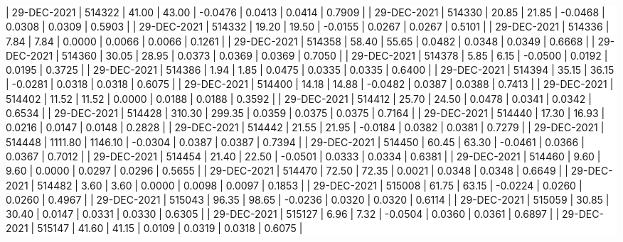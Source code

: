 | 29-DEC-2021 | 514322 | 41.00 | 43.00 | -0.0476 | 0.0413 | 0.0414 | 0.7909 |
| 29-DEC-2021 | 514330 | 20.85 | 21.85 | -0.0468 | 0.0308 | 0.0309 | 0.5903 |
| 29-DEC-2021 | 514332 | 19.20 | 19.50 | -0.0155 | 0.0267 | 0.0267 | 0.5101 |
| 29-DEC-2021 | 514336 | 7.84 | 7.84 | 0.0000 | 0.0066 | 0.0066 | 0.1261 |
| 29-DEC-2021 | 514358 | 58.40 | 55.65 | 0.0482 | 0.0348 | 0.0349 | 0.6668 |
| 29-DEC-2021 | 514360 | 30.05 | 28.95 | 0.0373 | 0.0369 | 0.0369 | 0.7050 |
| 29-DEC-2021 | 514378 | 5.85 | 6.15 | -0.0500 | 0.0192 | 0.0195 | 0.3725 |
| 29-DEC-2021 | 514386 | 1.94 | 1.85 | 0.0475 | 0.0335 | 0.0335 | 0.6400 |
| 29-DEC-2021 | 514394 | 35.15 | 36.15 | -0.0281 | 0.0318 | 0.0318 | 0.6075 |
| 29-DEC-2021 | 514400 | 14.18 | 14.88 | -0.0482 | 0.0387 | 0.0388 | 0.7413 |
| 29-DEC-2021 | 514402 | 11.52 | 11.52 | 0.0000 | 0.0188 | 0.0188 | 0.3592 |
| 29-DEC-2021 | 514412 | 25.70 | 24.50 | 0.0478 | 0.0341 | 0.0342 | 0.6534 |
| 29-DEC-2021 | 514428 | 310.30 | 299.35 | 0.0359 | 0.0375 | 0.0375 | 0.7164 |
| 29-DEC-2021 | 514440 | 17.30 | 16.93 | 0.0216 | 0.0147 | 0.0148 | 0.2828 |
| 29-DEC-2021 | 514442 | 21.55 | 21.95 | -0.0184 | 0.0382 | 0.0381 | 0.7279 |
| 29-DEC-2021 | 514448 | 1111.80 | 1146.10 | -0.0304 | 0.0387 | 0.0387 | 0.7394 |
| 29-DEC-2021 | 514450 | 60.45 | 63.30 | -0.0461 | 0.0366 | 0.0367 | 0.7012 |
| 29-DEC-2021 | 514454 | 21.40 | 22.50 | -0.0501 | 0.0333 | 0.0334 | 0.6381 |
| 29-DEC-2021 | 514460 | 9.60 | 9.60 | 0.0000 | 0.0297 | 0.0296 | 0.5655 |
| 29-DEC-2021 | 514470 | 72.50 | 72.35 | 0.0021 | 0.0348 | 0.0348 | 0.6649 |
| 29-DEC-2021 | 514482 | 3.60 | 3.60 | 0.0000 | 0.0098 | 0.0097 | 0.1853 |
| 29-DEC-2021 | 515008 | 61.75 | 63.15 | -0.0224 | 0.0260 | 0.0260 | 0.4967 |
| 29-DEC-2021 | 515043 | 96.35 | 98.65 | -0.0236 | 0.0320 | 0.0320 | 0.6114 |
| 29-DEC-2021 | 515059 | 30.85 | 30.40 | 0.0147 | 0.0331 | 0.0330 | 0.6305 |
| 29-DEC-2021 | 515127 | 6.96 | 7.32 | -0.0504 | 0.0360 | 0.0361 | 0.6897 |
| 29-DEC-2021 | 515147 | 41.60 | 41.15 | 0.0109 | 0.0319 | 0.0318 | 0.6075 |
